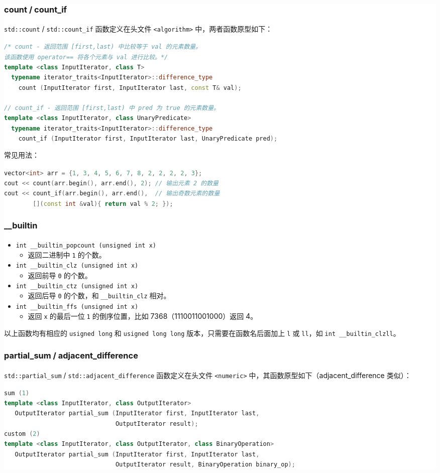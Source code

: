 ### count / count_if

`std::count` / `std::count_if` 函数定义在头文件 `<algorithm>` 中，两者函数原型如下：

```C++
/* count - 返回范围 [first,last) 中比较等于 val 的元素数量。
该函数使用 operator== 将各个元素与 val 进行比较。*/
template <class InputIterator, class T>
  typename iterator_traits<InputIterator>::difference_type
    count (InputIterator first, InputIterator last, const T& val);

// count_if - 返回范围 [first,last) 中 pred 为 true 的元素数量。
template <class InputIterator, class UnaryPredicate>
  typename iterator_traits<InputIterator>::difference_type
    count_if (InputIterator first, InputIterator last, UnaryPredicate pred);
```

常见用法：

```C++
vector<int> arr = {1, 3, 4, 5, 6, 7, 8, 2, 2, 2, 2, 3};
cout << count(arr.begin(), arr.end(), 2); // 输出元素 2 的数量
cout << count_if(arr.begin(), arr.end(),  // 输出奇数元素的数量
        [](const int &val){ return val % 2; });
```

### __builtin

* `int __builtin_popcount (unsigned int x)`
  * 返回二进制中 `1` 的个数。
* `int __builtin_clz (unsigned int x)`
  * 返回前导 `0` 的个数。
* `int __builtin_ctz (unsigned int x)`
  * 返回后导 `0` 的个数，和 `__builtin_clz` 相对。
* `int __builtin_ffs (unsigned int x)`
  * 返回 `x` 的最后一位 `1` 的倒序位置，比如 7368（1110011001000）返回 4。

以上函数均有相应的 `usigned long` 和 `usigned long long` 版本，只需要在函数名后面加上 `l` 或 `ll`，如 `int __builtin_clzll`。

### partial_sum / adjacent_difference

`std::partial_sum` / `std::adjacent_difference` 函数定义在头文件 `<numeric>` 中，其函数原型如下（adjacent_difference 类似）：

```C++
sum (1)	
template <class InputIterator, class OutputIterator>
   OutputIterator partial_sum (InputIterator first, InputIterator last,
                               OutputIterator result);
custom (2)	
template <class InputIterator, class OutputIterator, class BinaryOperation>
   OutputIterator partial_sum (InputIterator first, InputIterator last,
                               OutputIterator result, BinaryOperation binary_op);
```
